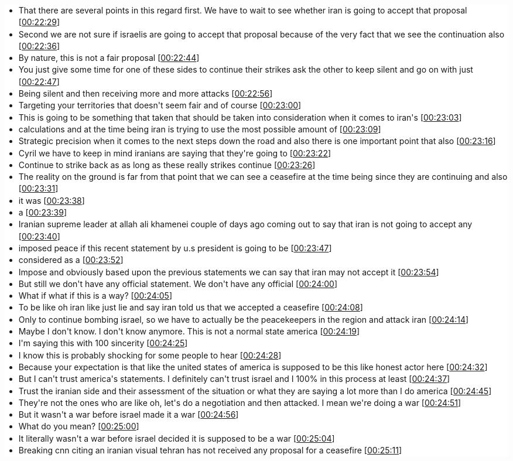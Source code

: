 *  That there are several points in this regard first. We have to wait to see whether iran is going to accept that proposal [[00:22:29](https://www.youtube.com/watch?v=rK2GgobKh64&t=1349.62s)]
*  Second we are not sure if israelis are going to accept that proposal because of the very fact that we see the continuation also [[00:22:36](https://www.youtube.com/watch?v=rK2GgobKh64&t=1356.68s)]
*  By nature, this is not a fair proposal [[00:22:44](https://www.youtube.com/watch?v=rK2GgobKh64&t=1364.28s)]
*  You just give some time for one of these sides to continue their strikes ask the other to keep silent and go on with just [[00:22:47](https://www.youtube.com/watch?v=rK2GgobKh64&t=1367.96s)]
*  Being silent and then receiving more and more attacks [[00:22:56](https://www.youtube.com/watch?v=rK2GgobKh64&t=1376.6000000000001s)]
*  Targeting your territories that doesn't seem fair and of course [[00:23:00](https://www.youtube.com/watch?v=rK2GgobKh64&t=1380.2800000000002s)]
*  This is going to be something that taken that should be taken into consideration when it comes to iran's [[00:23:03](https://www.youtube.com/watch?v=rK2GgobKh64&t=1383.72s)]
*  calculations and at the time being iran is trying to use the most possible amount of [[00:23:09](https://www.youtube.com/watch?v=rK2GgobKh64&t=1389.6200000000001s)]
*  Strategic precision when it comes to the next steps down the road and also there is one important point that also [[00:23:16](https://www.youtube.com/watch?v=rK2GgobKh64&t=1396.3400000000001s)]
*  Cyril we have to keep in mind iranians are saying that they're going to [[00:23:22](https://www.youtube.com/watch?v=rK2GgobKh64&t=1402.6000000000001s)]
*  Continue to strike back as as long as these really strikes continue [[00:23:26](https://www.youtube.com/watch?v=rK2GgobKh64&t=1406.28s)]
*  The reality on the ground is far from that point that we can see a ceasefire at the time being since they are continuing and also [[00:23:31](https://www.youtube.com/watch?v=rK2GgobKh64&t=1411.08s)]
*  it was [[00:23:38](https://www.youtube.com/watch?v=rK2GgobKh64&t=1418.76s)]
*  a [[00:23:39](https://www.youtube.com/watch?v=rK2GgobKh64&t=1419.8s)]
*  Iranian supreme leader at allah ali khamenei couple of days ago coming out to say that iran is not going to accept any [[00:23:40](https://www.youtube.com/watch?v=rK2GgobKh64&t=1420.68s)]
*  imposed peace if this recent statement by u.s president is going to be [[00:23:47](https://www.youtube.com/watch?v=rK2GgobKh64&t=1427.64s)]
*  considered as a [[00:23:52](https://www.youtube.com/watch?v=rK2GgobKh64&t=1432.82s)]
*  Impose and obviously based upon the previous statements we can say that iran may not accept it [[00:23:54](https://www.youtube.com/watch?v=rK2GgobKh64&t=1434.4199999999998s)]
*  But still we don't have any official statement. We don't have any official [[00:24:00](https://www.youtube.com/watch?v=rK2GgobKh64&t=1440.1999999999998s)]
*  What if what if this is a way? [[00:24:05](https://www.youtube.com/watch?v=rK2GgobKh64&t=1445.0s)]
*  To be like oh iran like just lie and say iran told us that we accepted a ceasefire [[00:24:08](https://www.youtube.com/watch?v=rK2GgobKh64&t=1448.04s)]
*  Only to continue bombing israel, so we have to actually be the peacekeepers in the region and attack iran [[00:24:14](https://www.youtube.com/watch?v=rK2GgobKh64&t=1454.84s)]
*  Maybe I don't know. I don't know anymore. This is not a normal state america [[00:24:19](https://www.youtube.com/watch?v=rK2GgobKh64&t=1459.96s)]
*  I'm saying this with 100 sincerity [[00:24:25](https://www.youtube.com/watch?v=rK2GgobKh64&t=1465.24s)]
*  I know this is probably shocking for some people to hear [[00:24:28](https://www.youtube.com/watch?v=rK2GgobKh64&t=1468.28s)]
*  Because your expectation is that like the united states of america is supposed to be this like honest actor here [[00:24:32](https://www.youtube.com/watch?v=rK2GgobKh64&t=1472.04s)]
*  But I can't trust america's statements. I definitely can't trust israel and I 100% in this process at least [[00:24:37](https://www.youtube.com/watch?v=rK2GgobKh64&t=1477.56s)]
*  Trust the iranian side and their assessment of the situation or what they are saying a lot more than I do america [[00:24:45](https://www.youtube.com/watch?v=rK2GgobKh64&t=1485.64s)]
*  They're not the ones who are like oh, let's do a negotiation and then attacked. I mean we're doing a war [[00:24:51](https://www.youtube.com/watch?v=rK2GgobKh64&t=1491.64s)]
*  But it wasn't a war before israel made it a war [[00:24:56](https://www.youtube.com/watch?v=rK2GgobKh64&t=1496.3600000000001s)]
*  What do you mean? [[00:25:00](https://www.youtube.com/watch?v=rK2GgobKh64&t=1500.2s)]
*  It literally wasn't a war before israel decided it is supposed to be a war [[00:25:04](https://www.youtube.com/watch?v=rK2GgobKh64&t=1504.8400000000001s)]
*  Breaking cnn citing an iranian visual tehran has not received any proposal for a ceasefire [[00:25:11](https://www.youtube.com/watch?v=rK2GgobKh64&t=1511.08s)]